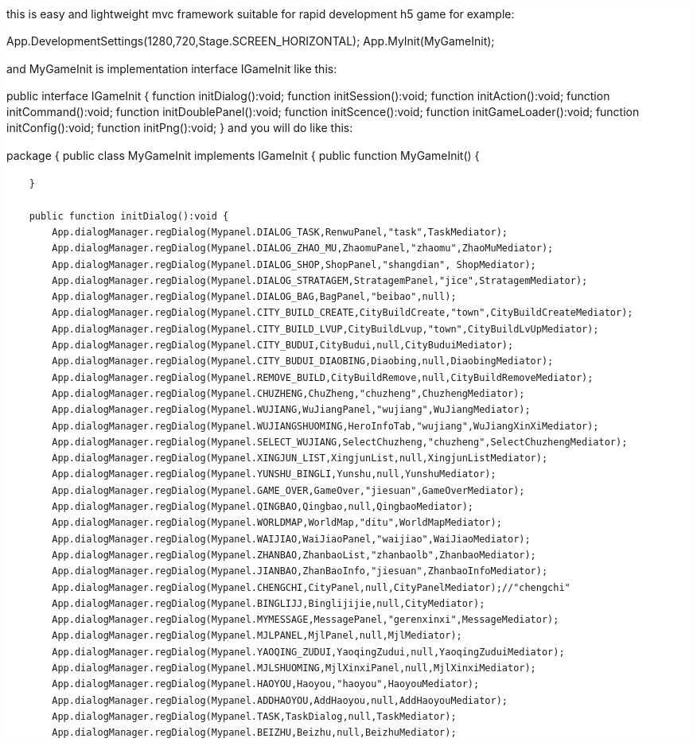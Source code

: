 this is easy and lightweight mvc framework
suitable for rapid development h5 game
for example:

App.DevelopmentSettings(1280,720,Stage.SCREEN_HORIZONTAL);
App.MyInit(MyGameInit);

and MyGameInit is implementation interface IGameInit
like this:

public interface IGameInit {
		function initDialog():void;
		function initSession():void;
		function initAction():void;
		function initCommand():void;
		function initDoublePanel():void;
		function initScence():void;
		function initGameLoader():void;
		function initConfig():void;
		function initPng():void;
}
and you will do like this:

package
{
	public class MyGameInit implements IGameInit
	{
		public function MyGameInit() {
		
		}
		
		public function initDialog():void {
			App.dialogManager.regDialog(Mypanel.DIALOG_TASK,RenwuPanel,"task",TaskMediator);
			App.dialogManager.regDialog(Mypanel.DIALOG_ZHAO_MU,ZhaomuPanel,"zhaomu",ZhaoMuMediator);
			App.dialogManager.regDialog(Mypanel.DIALOG_SHOP,ShopPanel,"shangdian", ShopMediator);
			App.dialogManager.regDialog(Mypanel.DIALOG_STRATAGEM,StratagemPanel,"jice",StratagemMediator);
			App.dialogManager.regDialog(Mypanel.DIALOG_BAG,BagPanel,"beibao",null);
			App.dialogManager.regDialog(Mypanel.CITY_BUILD_CREATE,CityBuildCreate,"town",CityBuildCreateMediator);
			App.dialogManager.regDialog(Mypanel.CITY_BUILD_LVUP,CityBuildLvup,"town",CityBuildLvUpMediator);
			App.dialogManager.regDialog(Mypanel.CITY_BUDUI,CityBudui,null,CityBuduiMediator);
			App.dialogManager.regDialog(Mypanel.CITY_BUDUI_DIAOBING,Diaobing,null,DiaobingMediator);
			App.dialogManager.regDialog(Mypanel.REMOVE_BUILD,CityBuildRemove,null,CityBuildRemoveMediator);
			App.dialogManager.regDialog(Mypanel.CHUZHENG,ChuZheng,"chuzheng",ChuzhengMediator);
			App.dialogManager.regDialog(Mypanel.WUJIANG,WuJiangPanel,"wujiang",WuJiangMediator);
			App.dialogManager.regDialog(Mypanel.WUJIANGSHUOMING,HeroInfoTab,"wujiang",WuJiangXinXiMediator);
			App.dialogManager.regDialog(Mypanel.SELECT_WUJIANG,SelectChuzheng,"chuzheng",SelectChuzhengMediator);
			App.dialogManager.regDialog(Mypanel.XINGJUN_LIST,XingjunList,null,XingjunListMediator);
			App.dialogManager.regDialog(Mypanel.YUNSHU_BINGLI,Yunshu,null,YunshuMediator);
			App.dialogManager.regDialog(Mypanel.GAME_OVER,GameOver,"jiesuan",GameOverMediator);
			App.dialogManager.regDialog(Mypanel.QINGBAO,Qingbao,null,QingbaoMediator);
			App.dialogManager.regDialog(Mypanel.WORLDMAP,WorldMap,"ditu",WorldMapMediator);
			App.dialogManager.regDialog(Mypanel.WAIJIAO,WaiJiaoPanel,"waijiao",WaiJiaoMediator);
			App.dialogManager.regDialog(Mypanel.ZHANBAO,ZhanbaoList,"zhanbaolb",ZhanbaoMediator);
			App.dialogManager.regDialog(Mypanel.JIANBAO,ZhanBaoInfo,"jiesuan",ZhanbaoInfoMediator);
			App.dialogManager.regDialog(Mypanel.CHENGCHI,CityPanel,null,CityPanelMediator);//"chengchi"
			App.dialogManager.regDialog(Mypanel.BINGLIJJ,Binglijijie,null,CityMediator);
			App.dialogManager.regDialog(Mypanel.MYMESSAGE,MessagePanel,"gerenxinxi",MessageMediator);
			App.dialogManager.regDialog(Mypanel.MJLPANEL,MjlPanel,null,MjlMediator);
			App.dialogManager.regDialog(Mypanel.YAOQING_ZUDUI,YaoqingZudui,null,YaoqingZuduiMediator);
			App.dialogManager.regDialog(Mypanel.MJLSHUOMING,MjlXinxiPanel,null,MjlXinxiMediator);
			App.dialogManager.regDialog(Mypanel.HAOYOU,Haoyou,"haoyou",HaoyouMediator);
			App.dialogManager.regDialog(Mypanel.ADDHAOYOU,AddHaoyou,null,AddHaoyouMediator);
			App.dialogManager.regDialog(Mypanel.TASK,TaskDialog,null,TaskMediator);
			App.dialogManager.regDialog(Mypanel.BEIZHU,Beizhu,null,BeizhuMediator);